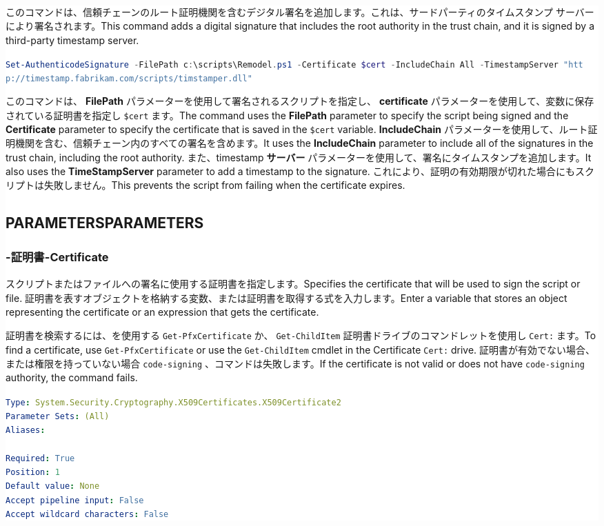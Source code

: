 <span data-ttu-id="12ea8-133">このコマンドは、信頼チェーンのルート証明機関を含むデジタル署名を追加します。これは、サードパーティのタイムスタンプ サーバーにより署名されます。</span><span class="sxs-lookup"><span data-stu-id="12ea8-133">This command adds a digital signature that includes the root authority in the trust chain, and it is signed by a third-party timestamp server.</span></span>

```powershell
Set-AuthenticodeSignature -FilePath c:\scripts\Remodel.ps1 -Certificate $cert -IncludeChain All -TimestampServer "http://timestamp.fabrikam.com/scripts/timstamper.dll"
```

<span data-ttu-id="12ea8-134">このコマンドは、 **FilePath** パラメーターを使用して署名されるスクリプトを指定し、 **certificate** パラメーターを使用して、変数に保存されている証明書を指定し `$cert` ます。</span><span class="sxs-lookup"><span data-stu-id="12ea8-134">The command uses the **FilePath** parameter to specify the script being signed and the **Certificate** parameter to specify the certificate that is saved in the `$cert` variable.</span></span> <span data-ttu-id="12ea8-135">**IncludeChain** パラメーターを使用して、ルート証明機関を含む、信頼チェーン内のすべての署名を含めます。</span><span class="sxs-lookup"><span data-stu-id="12ea8-135">It uses the **IncludeChain** parameter to include all of the signatures in the trust chain, including the root authority.</span></span> <span data-ttu-id="12ea8-136">また、timestamp **サーバー** パラメーターを使用して、署名にタイムスタンプを追加します。</span><span class="sxs-lookup"><span data-stu-id="12ea8-136">It also uses the **TimeStampServer** parameter to add a timestamp to the signature.</span></span>
<span data-ttu-id="12ea8-137">これにより、証明の有効期限が切れた場合にもスクリプトは失敗しません。</span><span class="sxs-lookup"><span data-stu-id="12ea8-137">This prevents the script from failing when the certificate expires.</span></span>

## <span data-ttu-id="12ea8-138">PARAMETERS</span><span class="sxs-lookup"><span data-stu-id="12ea8-138">PARAMETERS</span></span>

### <span data-ttu-id="12ea8-139">-証明書</span><span class="sxs-lookup"><span data-stu-id="12ea8-139">-Certificate</span></span>

<span data-ttu-id="12ea8-140">スクリプトまたはファイルへの署名に使用する証明書を指定します。</span><span class="sxs-lookup"><span data-stu-id="12ea8-140">Specifies the certificate that will be used to sign the script or file.</span></span> <span data-ttu-id="12ea8-141">証明書を表すオブジェクトを格納する変数、または証明書を取得する式を入力します。</span><span class="sxs-lookup"><span data-stu-id="12ea8-141">Enter a variable that stores an object representing the certificate or an expression that gets the certificate.</span></span>

<span data-ttu-id="12ea8-142">証明書を検索するには、を使用する `Get-PfxCertificate` か、 `Get-ChildItem` 証明書ドライブのコマンドレットを使用し `Cert:` ます。</span><span class="sxs-lookup"><span data-stu-id="12ea8-142">To find a certificate, use `Get-PfxCertificate` or use the `Get-ChildItem` cmdlet in the Certificate `Cert:` drive.</span></span> <span data-ttu-id="12ea8-143">証明書が有効でない場合、または権限を持っていない場合 `code-signing` 、コマンドは失敗します。</span><span class="sxs-lookup"><span data-stu-id="12ea8-143">If the certificate is not valid or does not have `code-signing` authority, the command fails.</span></span>

```yaml
Type: System.Security.Cryptography.X509Certificates.X509Certificate2
Parameter Sets: (All)
Aliases:

Required: True
Position: 1
Default value: None
Accept pipeline input: False
Accept wildcard characters: False
```
